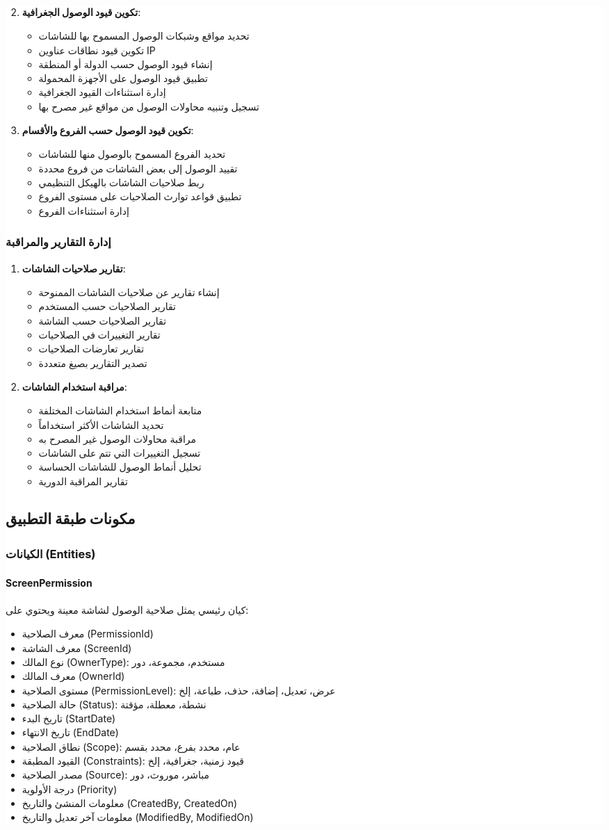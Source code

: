 2. **تكوين قيود الوصول الجغرافية**:
   - تحديد مواقع وشبكات الوصول المسموح بها للشاشات
   - تكوين قيود نطاقات عناوين IP
   - إنشاء قيود الوصول حسب الدولة أو المنطقة
   - تطبيق قيود الوصول على الأجهزة المحمولة
   - إدارة استثناءات القيود الجغرافية
   - تسجيل وتنبيه محاولات الوصول من مواقع غير مصرح بها

3. **تكوين قيود الوصول حسب الفروع والأقسام**:
   - تحديد الفروع المسموح بالوصول منها للشاشات
   - تقييد الوصول إلى بعض الشاشات من فروع محددة
   - ربط صلاحيات الشاشات بالهيكل التنظيمي
   - تطبيق قواعد توارث الصلاحيات على مستوى الفروع
   - إدارة استثناءات الفروع

### إدارة التقارير والمراقبة
1. **تقارير صلاحيات الشاشات**:
   - إنشاء تقارير عن صلاحيات الشاشات الممنوحة
   - تقارير الصلاحيات حسب المستخدم
   - تقارير الصلاحيات حسب الشاشة
   - تقارير التغييرات في الصلاحيات
   - تقارير تعارضات الصلاحيات
   - تصدير التقارير بصيغ متعددة

2. **مراقبة استخدام الشاشات**:
   - متابعة أنماط استخدام الشاشات المختلفة
   - تحديد الشاشات الأكثر استخداماً
   - مراقبة محاولات الوصول غير المصرح به
   - تسجيل التغييرات التي تتم على الشاشات
   - تحليل أنماط الوصول للشاشات الحساسة
   - تقارير المراقبة الدورية

## مكونات طبقة التطبيق

### الكيانات (Entities)

#### ScreenPermission
كيان رئيسي يمثل صلاحية الوصول لشاشة معينة ويحتوي على:
- معرف الصلاحية (PermissionId)
- معرف الشاشة (ScreenId)
- نوع المالك (OwnerType): مستخدم، مجموعة، دور
- معرف المالك (OwnerId)
- مستوى الصلاحية (PermissionLevel): عرض، تعديل، إضافة، حذف، طباعة، إلخ
- حالة الصلاحية (Status): نشطة، معطلة، مؤقتة
- تاريخ البدء (StartDate)
- تاريخ الانتهاء (EndDate)
- نطاق الصلاحية (Scope): عام، محدد بفرع، محدد بقسم
- القيود المطبقة (Constraints): قيود زمنية، جغرافية، إلخ
- مصدر الصلاحية (Source): مباشر، موروث، دور
- درجة الأولوية (Priority)
- معلومات المنشئ والتاريخ (CreatedBy, CreatedOn)
- معلومات آخر تعديل والتاريخ (ModifiedBy, ModifiedOn)
